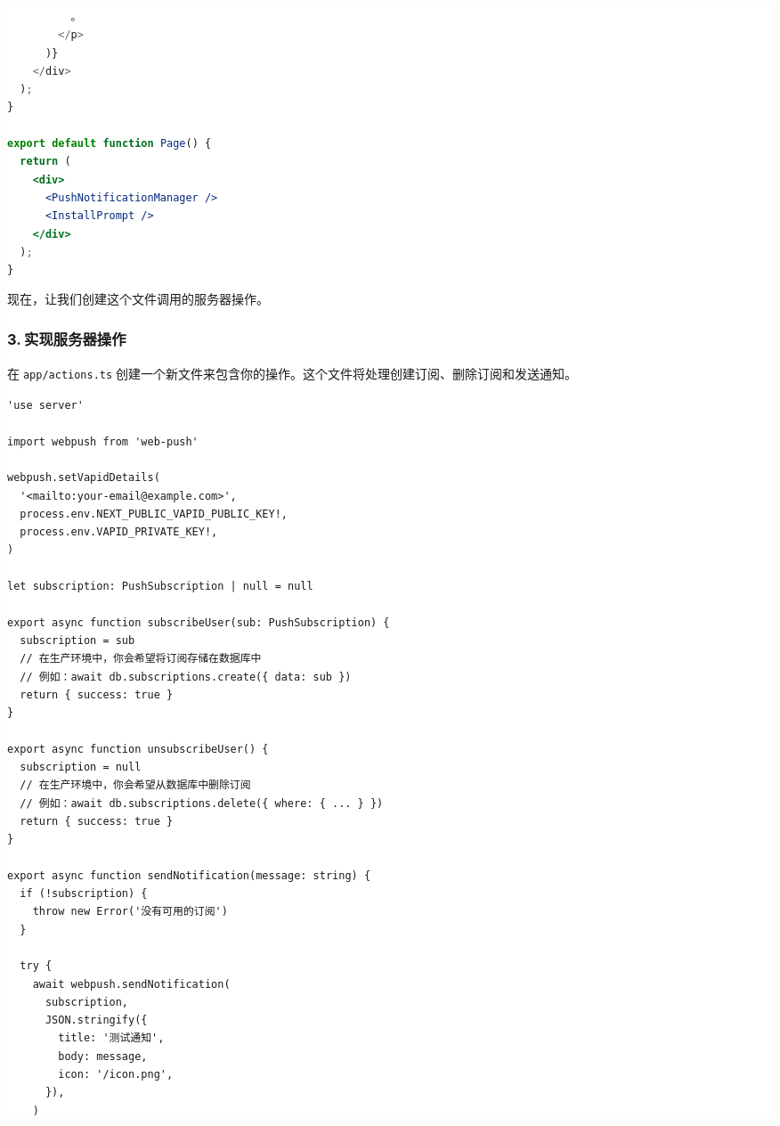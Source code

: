 ```jsx switcher
          。
        </p>
      )}
    </div>
  );
}

export default function Page() {
  return (
    <div>
      <PushNotificationManager />
      <InstallPrompt />
    </div>
  );
}
```

现在，让我们创建这个文件调用的服务器操作。

### 3. 实现服务器操作

在 `app/actions.ts` 创建一个新文件来包含你的操作。这个文件将处理创建订阅、删除订阅和发送通知。

```tsx filename="app/actions.ts" switcher
'use server'

import webpush from 'web-push'

webpush.setVapidDetails(
  '<mailto:your-email@example.com>',
  process.env.NEXT_PUBLIC_VAPID_PUBLIC_KEY!,
  process.env.VAPID_PRIVATE_KEY!,
)

let subscription: PushSubscription | null = null

export async function subscribeUser(sub: PushSubscription) {
  subscription = sub
  // 在生产环境中，你会希望将订阅存储在数据库中
  // 例如：await db.subscriptions.create({ data: sub })
  return { success: true }
}

export async function unsubscribeUser() {
  subscription = null
  // 在生产环境中，你会希望从数据库中删除订阅
  // 例如：await db.subscriptions.delete({ where: { ... } })
  return { success: true }
}

export async function sendNotification(message: string) {
  if (!subscription) {
    throw new Error('没有可用的订阅')
  }

  try {
    await webpush.sendNotification(
      subscription,
      JSON.stringify({
        title: '测试通知',
        body: message,
        icon: '/icon.png',
      }),
    )
```